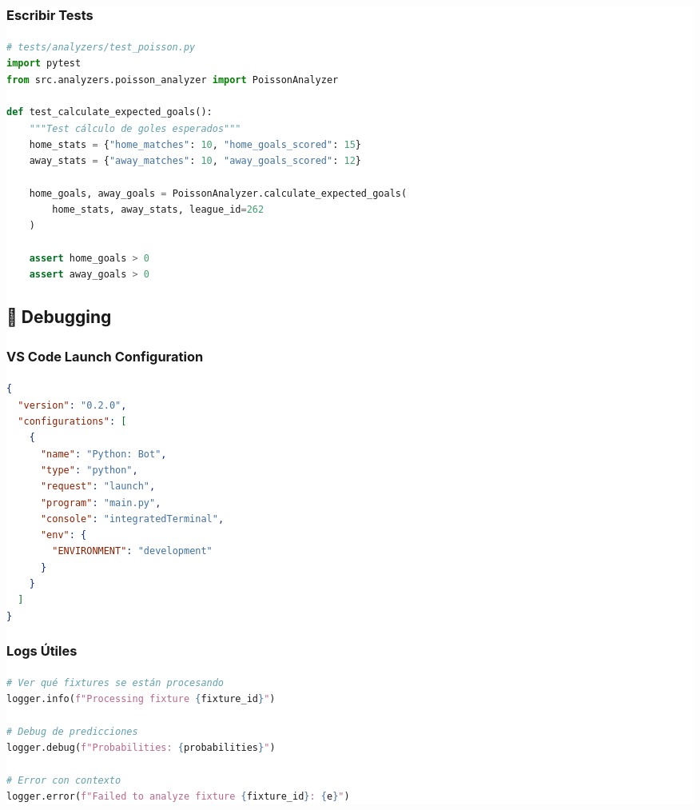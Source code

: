 ### Escribir Tests

```python
# tests/analyzers/test_poisson.py
import pytest
from src.analyzers.poisson_analyzer import PoissonAnalyzer

def test_calculate_expected_goals():
    """Test cálculo de goles esperados"""
    home_stats = {"home_matches": 10, "home_goals_scored": 15}
    away_stats = {"away_matches": 10, "away_goals_scored": 12}
    
    home_goals, away_goals = PoissonAnalyzer.calculate_expected_goals(
        home_stats, away_stats, league_id=262
    )
    
    assert home_goals > 0
    assert away_goals > 0
```

## 🐛 Debugging

### VS Code Launch Configuration

```json
{
  "version": "0.2.0",
  "configurations": [
    {
      "name": "Python: Bot",
      "type": "python",
      "request": "launch",
      "program": "main.py",
      "console": "integratedTerminal",
      "env": {
        "ENVIRONMENT": "development"
      }
    }
  ]
}
```

### Logs Útiles

```python
# Ver qué fixtures se están procesando
logger.info(f"Processing fixture {fixture_id}")

# Debug de predicciones
logger.debug(f"Probabilities: {probabilities}")

# Error con contexto
logger.error(f"Failed to analyze fixture {fixture_id}: {e}")
```

